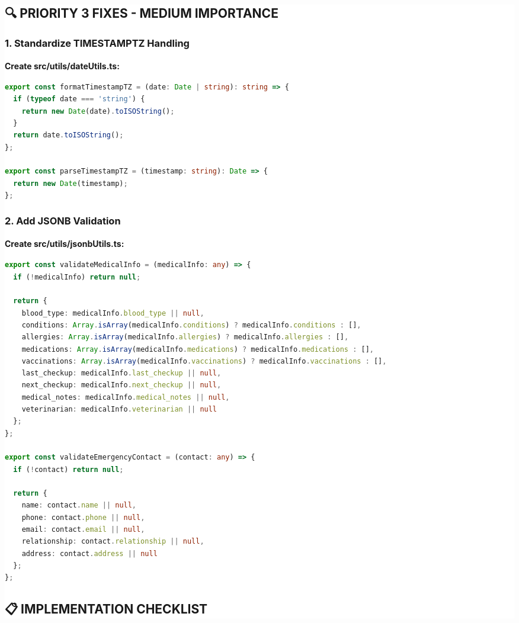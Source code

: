 ## 🔍 PRIORITY 3 FIXES - MEDIUM IMPORTANCE

### 1. Standardize TIMESTAMPTZ Handling

**Create src/utils/dateUtils.ts:**
```typescript
export const formatTimestampTZ = (date: Date | string): string => {
  if (typeof date === 'string') {
    return new Date(date).toISOString();
  }
  return date.toISOString();
};

export const parseTimestampTZ = (timestamp: string): Date => {
  return new Date(timestamp);
};
```

### 2. Add JSONB Validation

**Create src/utils/jsonbUtils.ts:**
```typescript
export const validateMedicalInfo = (medicalInfo: any) => {
  if (!medicalInfo) return null;
  
  return {
    blood_type: medicalInfo.blood_type || null,
    conditions: Array.isArray(medicalInfo.conditions) ? medicalInfo.conditions : [],
    allergies: Array.isArray(medicalInfo.allergies) ? medicalInfo.allergies : [],
    medications: Array.isArray(medicalInfo.medications) ? medicalInfo.medications : [],
    vaccinations: Array.isArray(medicalInfo.vaccinations) ? medicalInfo.vaccinations : [],
    last_checkup: medicalInfo.last_checkup || null,
    next_checkup: medicalInfo.next_checkup || null,
    medical_notes: medicalInfo.medical_notes || null,
    veterinarian: medicalInfo.veterinarian || null
  };
};

export const validateEmergencyContact = (contact: any) => {
  if (!contact) return null;
  
  return {
    name: contact.name || null,
    phone: contact.phone || null,
    email: contact.email || null,
    relationship: contact.relationship || null,
    address: contact.address || null
  };
};
```

## 📋 IMPLEMENTATION CHECKLIST
